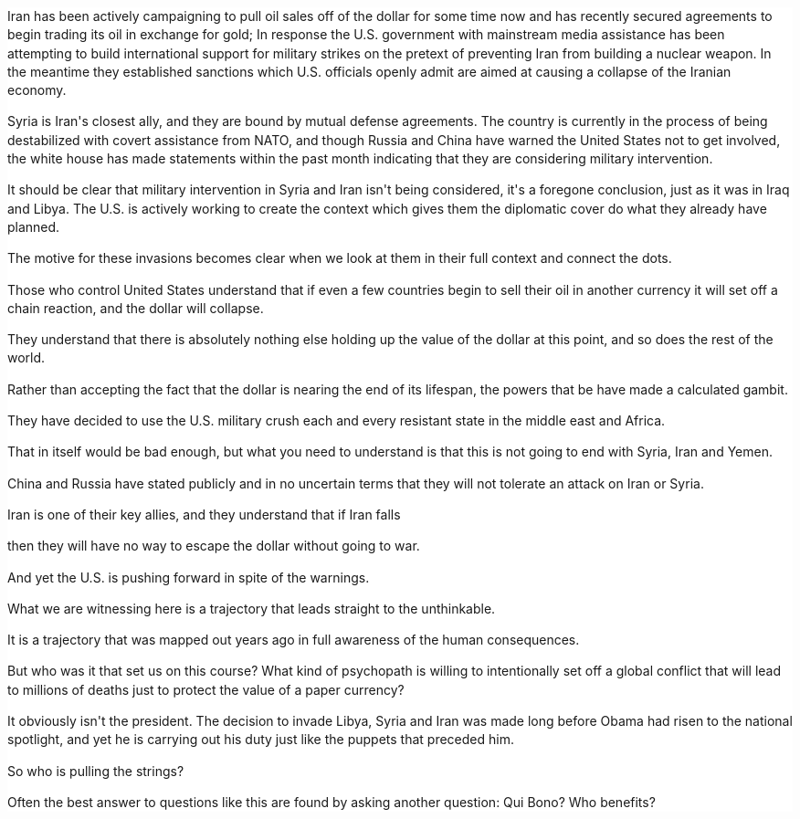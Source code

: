 Iran has been actively campaigning to pull oil sales off of the dollar for some time now and has recently secured agreements to begin trading its oil in exchange for gold; In response the U.S. government with mainstream media assistance has been attempting to build international support for military strikes on the pretext of preventing Iran from building a nuclear weapon. In the meantime they established sanctions which U.S. officials openly admit are aimed at causing a collapse of the Iranian economy.

Syria is Iran's closest ally, and they are bound by mutual defense agreements. The country is currently in the process of being destabilized with covert assistance from NATO, and though Russia and China have warned the United States not to get involved, the white house has made statements within the past month indicating that they are considering military intervention.

It should be clear that military intervention in Syria and Iran isn't being considered, it's a foregone conclusion, just as it was in Iraq and Libya. The U.S. is actively working to create the context which gives them the diplomatic cover do what they already have planned.

The motive for these invasions becomes clear when we look at them in their full context and connect the dots.

Those who control United States understand that if even a few countries begin to sell their oil in another currency it will set off a chain reaction, and the dollar will collapse.

They understand that there is absolutely nothing else holding up the value of the dollar at this point, and so does the rest of the world.

Rather than accepting the fact that the dollar is nearing the end of its lifespan, the powers that be have made a calculated gambit.

They have decided to use the U.S. military crush each and every resistant state in the middle east and Africa.

That in itself would be bad enough, but what you need to understand is that this is not going to end with Syria, Iran and Yemen.

China and Russia have stated publicly and in no uncertain terms that they will not tolerate an attack on Iran or Syria.

Iran is one of their key allies, and they understand that if Iran falls

then they will have no way to escape the dollar without going to war.

And yet the U.S. is pushing forward in spite of the warnings.

What we are witnessing here is a trajectory that leads straight to the unthinkable.

It is a trajectory that was mapped out years ago in full awareness of the human consequences.

But who was it that set us on this course? What kind of psychopath is willing to intentionally set off a global conflict that will lead to millions of deaths just to protect the value of a paper currency?

It obviously isn't the president. The decision to invade Libya, Syria and Iran was made long before Obama had risen to the national spotlight, and yet he is carrying out his duty just like the puppets that preceded him.

So who is pulling the strings?

Often the best answer to questions like this are found by asking another question: Qui Bono? Who benefits?

